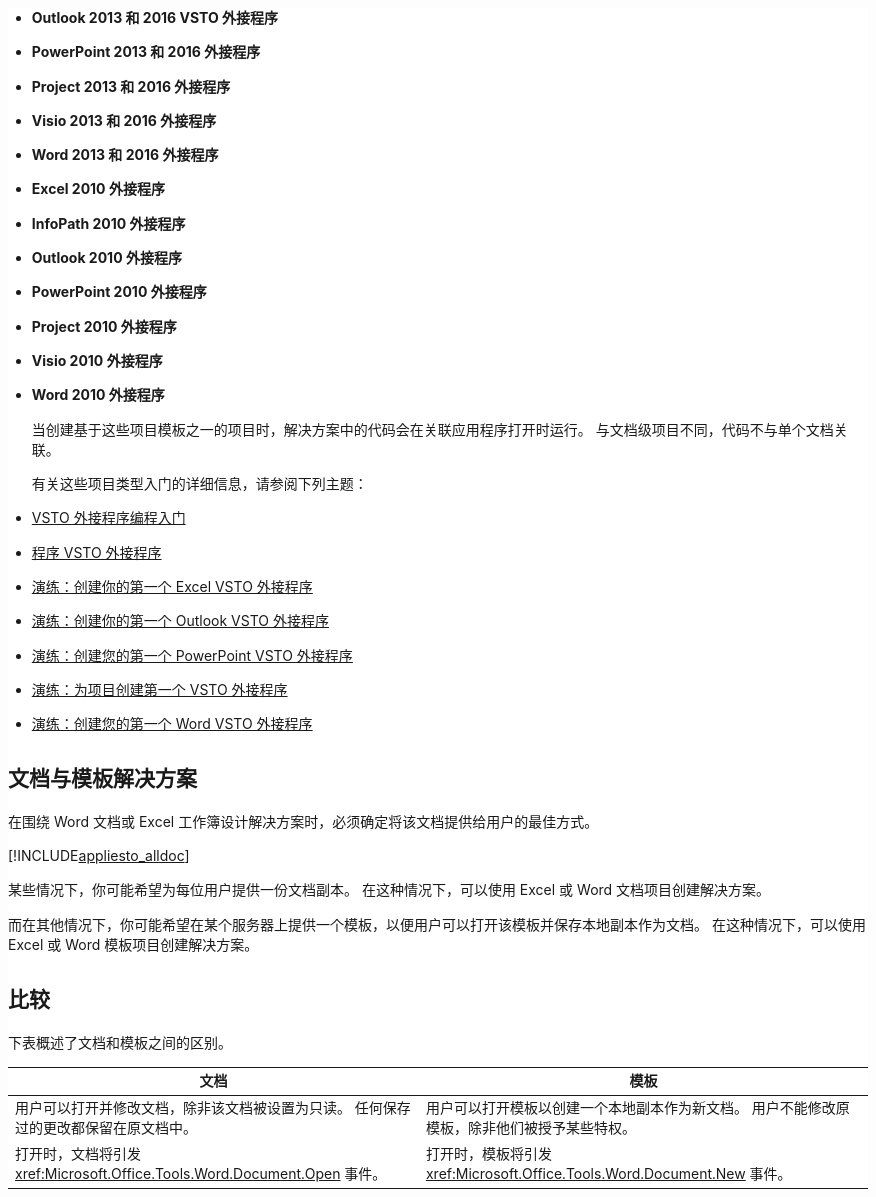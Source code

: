 - **Outlook 2013 和 2016 VSTO 外接程序**

- **PowerPoint 2013 和 2016 外接程序**

- **Project 2013 和 2016 外接程序**

- **Visio 2013 和 2016 外接程序**

- **Word 2013 和 2016 外接程序**

- **Excel 2010 外接程序**

- **InfoPath 2010 外接程序**

- **Outlook 2010 外接程序**

- **PowerPoint 2010 外接程序**

- **Project 2010 外接程序**

- **Visio 2010 外接程序**

- **Word 2010 外接程序**

  当创建基于这些项目模板之一的项目时，解决方案中的代码会在关联应用程序打开时运行。 与文档级项目不同，代码不与单个文档关联。

  有关这些项目类型入门的详细信息，请参阅下列主题：

- [VSTO 外接程序编程入门](../vsto/getting-started-programming-vsto-add-ins.md)

- [程序 VSTO 外接程序](../vsto/programming-vsto-add-ins.md)

- [演练：创建你的第一个 Excel VSTO 外接程序](../vsto/walkthrough-creating-your-first-vsto-add-in-for-excel.md)

- [演练：创建你的第一个 Outlook VSTO 外接程序](../vsto/walkthrough-creating-your-first-vsto-add-in-for-outlook.md)

- [演练：创建您的第一个 PowerPoint VSTO 外接程序](../vsto/walkthrough-creating-your-first-vsto-add-in-for-powerpoint.md)

- [演练：为项目创建第一个 VSTO 外接程序](../vsto/walkthrough-creating-your-first-vsto-add-in-for-project.md)

- [演练：创建您的第一个 Word VSTO 外接程序](../vsto/walkthrough-creating-your-first-vsto-add-in-for-word.md)

## <a name="document-vs-template-solutions"></a>文档与模板解决方案
 在围绕 Word 文档或 Excel 工作簿设计解决方案时，必须确定将该文档提供给用户的最佳方式。

 [!INCLUDE[appliesto_alldoc](../vsto/includes/appliesto-alldoc-md.md)]

 某些情况下，你可能希望为每位用户提供一份文档副本。 在这种情况下，可以使用 Excel 或 Word 文档项目创建解决方案。

 而在其他情况下，你可能希望在某个服务器上提供一个模板，以便用户可以打开该模板并保存本地副本作为文档。 在这种情况下，可以使用 Excel 或 Word 模板项目创建解决方案。

## <a name="comparison"></a>比较
 下表概述了文档和模板之间的区别。

|文档|模板|
|---------------|---------------|
|用户可以打开并修改文档，除非该文档被设置为只读。 任何保存过的更改都保留在原文档中。|用户可以打开模板以创建一个本地副本作为新文档。 用户不能修改原模板，除非他们被授予某些特权。|
|打开时，文档将引发 <xref:Microsoft.Office.Tools.Word.Document.Open> 事件。|打开时，模板将引发 <xref:Microsoft.Office.Tools.Word.Document.New> 事件。|
